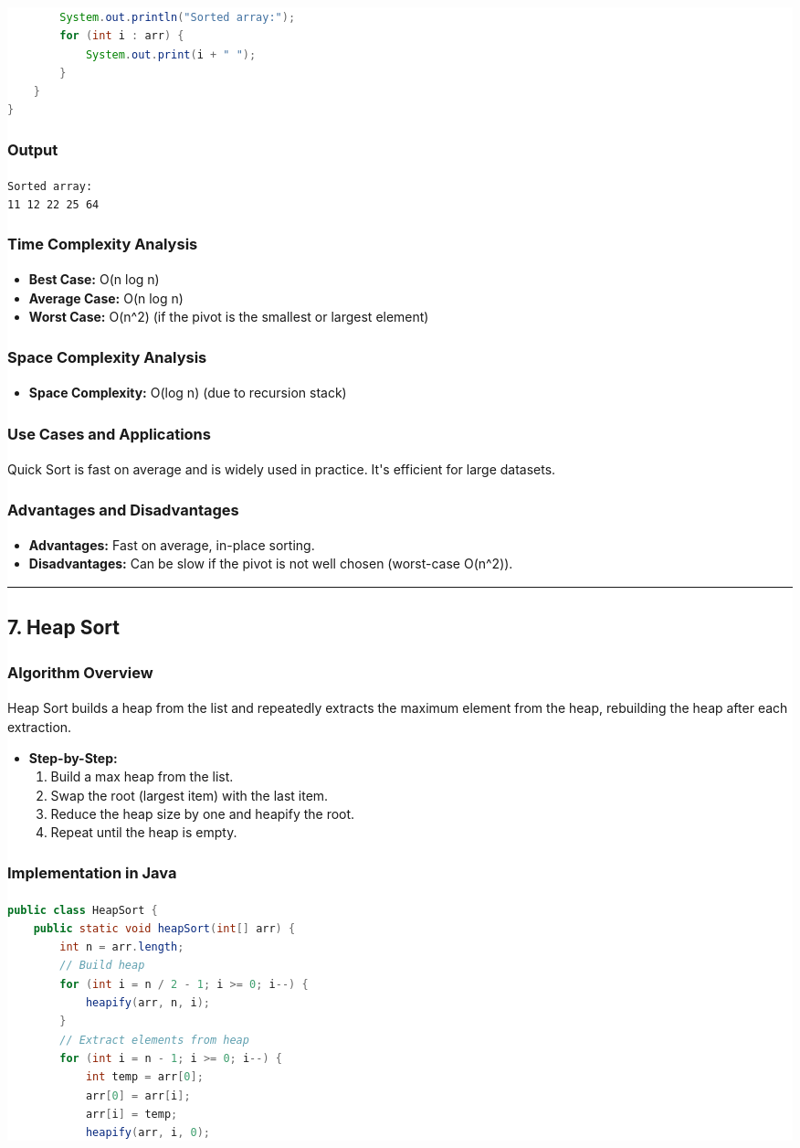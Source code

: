 ```java
        System.out.println("Sorted array:");
        for (int i : arr) {
            System.out.print(i + " ");
        }
    }
}
```

### Output

```
Sorted array:
11 12 22 25 64
```

### Time Complexity Analysis

- **Best Case:** O(n log n)
- **Average Case:** O(n log n)
- **Worst Case:** O(n^2) (if the pivot is the smallest or largest element)

### Space Complexity Analysis

- **Space Complexity:** O(log n) (due to recursion stack)

### Use Cases and Applications

Quick Sort is fast on average and is widely used in practice. It's efficient for large datasets.

### Advantages and Disadvantages

- **Advantages:** Fast on average, in-place sorting.
- **Disadvantages:** Can be slow if the pivot is not well chosen (worst-case O(n^2)).

---

## 7. Heap Sort

### Algorithm Overview

Heap Sort builds a heap from the list and repeatedly extracts the maximum element from the heap, rebuilding the heap after each extraction.

- **Step-by-Step:**
  1. Build a max heap from the list.
  2. Swap the root (largest item) with the last item.
  3. Reduce the heap size by one and heapify the root.
  4. Repeat until the heap is empty.

### Implementation in Java

```java
public class HeapSort {
    public static void heapSort(int[] arr) {
        int n = arr.length;
        // Build heap
        for (int i = n / 2 - 1; i >= 0; i--) {
            heapify(arr, n, i);
        }
        // Extract elements from heap
        for (int i = n - 1; i >= 0; i--) {
            int temp = arr[0];
            arr[0] = arr[i];
            arr[i] = temp;
            heapify(arr, i, 0);
```